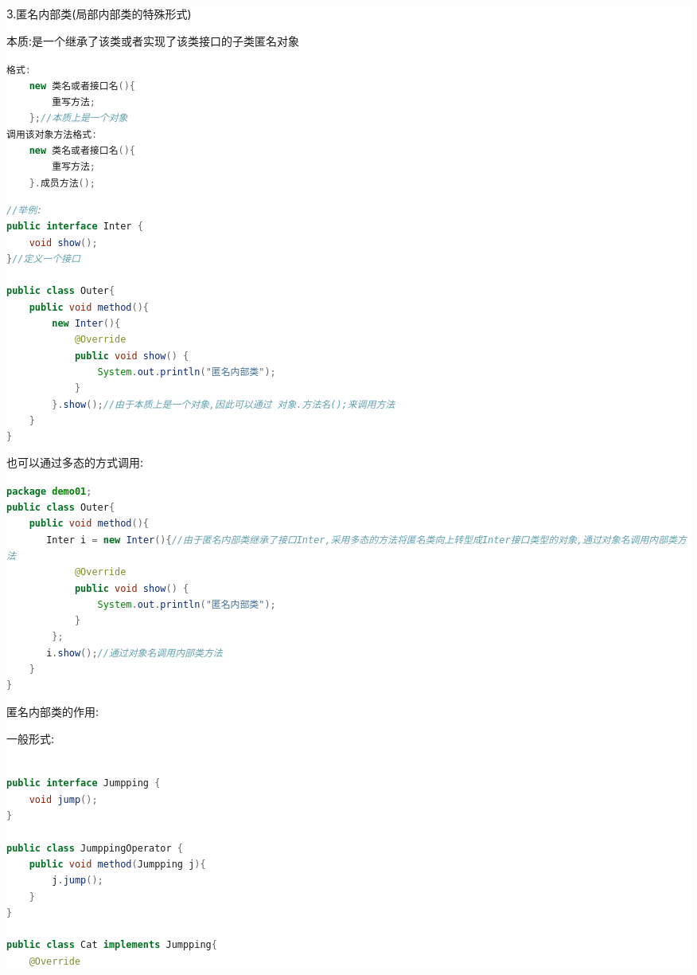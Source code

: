 3.匿名内部类(局部内部类的特殊形式)

本质:是一个继承了该类或者实现了该类接口的子类匿名对象

```java
格式:
	new 类名或者接口名(){
		重写方法;
	};//本质上是一个对象
调用该对象方法格式:
	new 类名或者接口名(){
		重写方法;
	}.成员方法();
```

```java
//举例:
public interface Inter {
    void show();
}//定义一个接口

public class Outer{
    public void method(){
        new Inter(){
            @Override
            public void show() {
                System.out.println("匿名内部类");
            }
        }.show();//由于本质上是一个对象,因此可以通过 对象.方法名();来调用方法
    }
}

```

也可以通过多态的方式调用:

```java
package demo01;
public class Outer{
    public void method(){
       Inter i = new Inter(){//由于匿名内部类继承了接口Inter,采用多态的方法将匿名类向上转型成Inter接口类型的对象,通过对象名调用内部类方法
            @Override
            public void show() {
                System.out.println("匿名内部类");
            }
        };
       i.show();//通过对象名调用内部类方法
    }
}
```

匿名内部类的作用:

一般形式:

```java

public interface Jumpping {
    void jump();
}

public class JumppingOperator {
    public void method(Jumpping j){
        j.jump();
    }
}

public class Cat implements Jumpping{
    @Override
```
